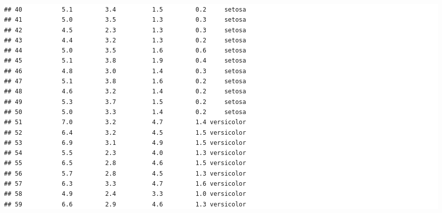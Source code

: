     ## 40           5.1         3.4          1.5         0.2     setosa
    ## 41           5.0         3.5          1.3         0.3     setosa
    ## 42           4.5         2.3          1.3         0.3     setosa
    ## 43           4.4         3.2          1.3         0.2     setosa
    ## 44           5.0         3.5          1.6         0.6     setosa
    ## 45           5.1         3.8          1.9         0.4     setosa
    ## 46           4.8         3.0          1.4         0.3     setosa
    ## 47           5.1         3.8          1.6         0.2     setosa
    ## 48           4.6         3.2          1.4         0.2     setosa
    ## 49           5.3         3.7          1.5         0.2     setosa
    ## 50           5.0         3.3          1.4         0.2     setosa
    ## 51           7.0         3.2          4.7         1.4 versicolor
    ## 52           6.4         3.2          4.5         1.5 versicolor
    ## 53           6.9         3.1          4.9         1.5 versicolor
    ## 54           5.5         2.3          4.0         1.3 versicolor
    ## 55           6.5         2.8          4.6         1.5 versicolor
    ## 56           5.7         2.8          4.5         1.3 versicolor
    ## 57           6.3         3.3          4.7         1.6 versicolor
    ## 58           4.9         2.4          3.3         1.0 versicolor
    ## 59           6.6         2.9          4.6         1.3 versicolor